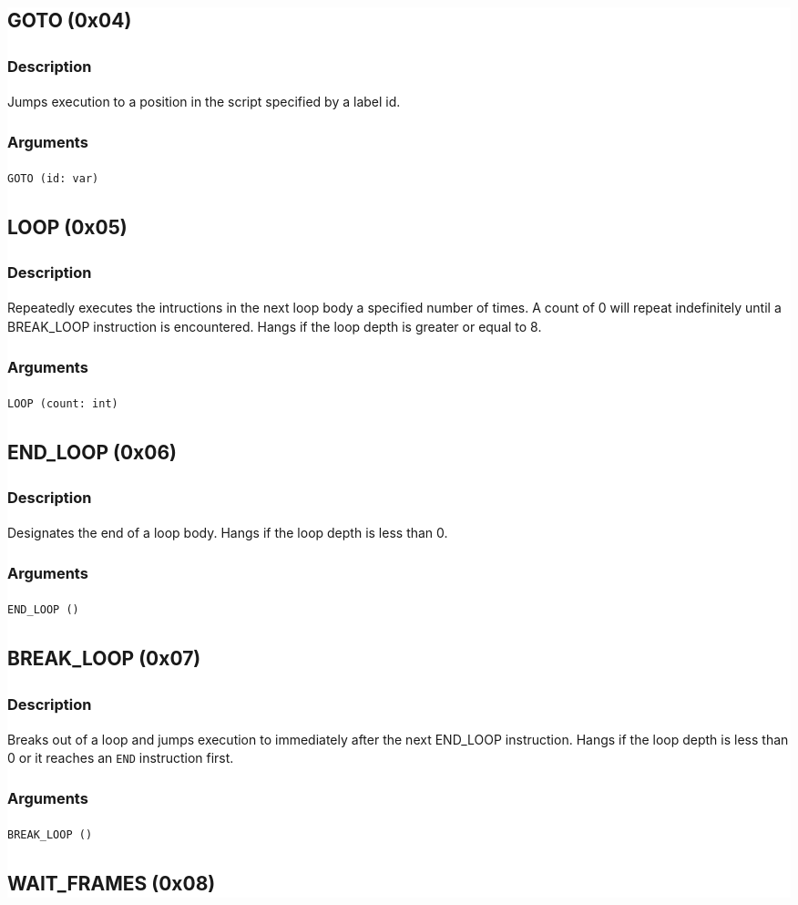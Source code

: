 ## GOTO (0x04)

### Description

Jumps execution to a position in the script specified by a label id.

### Arguments

```
GOTO (id: var)
```

## LOOP (0x05)

### Description

Repeatedly executes the intructions in the next loop body a specified number of times. A count of 0 will repeat indefinitely until a BREAK_LOOP instruction is encountered. Hangs if the loop depth is greater or equal to 8.

### Arguments

```
LOOP (count: int)
```

## END_LOOP (0x06)

### Description

Designates the end of a loop body. Hangs if the loop depth is less than 0.

### Arguments

```
END_LOOP ()
```

## BREAK_LOOP (0x07)

### Description

Breaks out of a loop and jumps execution to immediately after the next END_LOOP instruction. Hangs if the loop depth is less than 0 or it reaches an `END` instruction first.

### Arguments

```
BREAK_LOOP ()
```

## WAIT_FRAMES (0x08)
